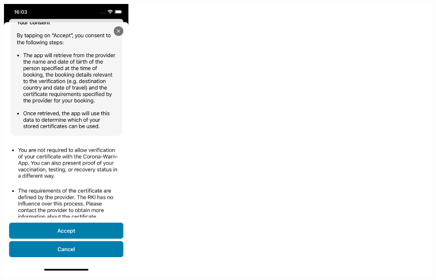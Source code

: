 <img src="./ticket-validation(3).png" title="Consent" alt="Consent" style="align: center" width=250>